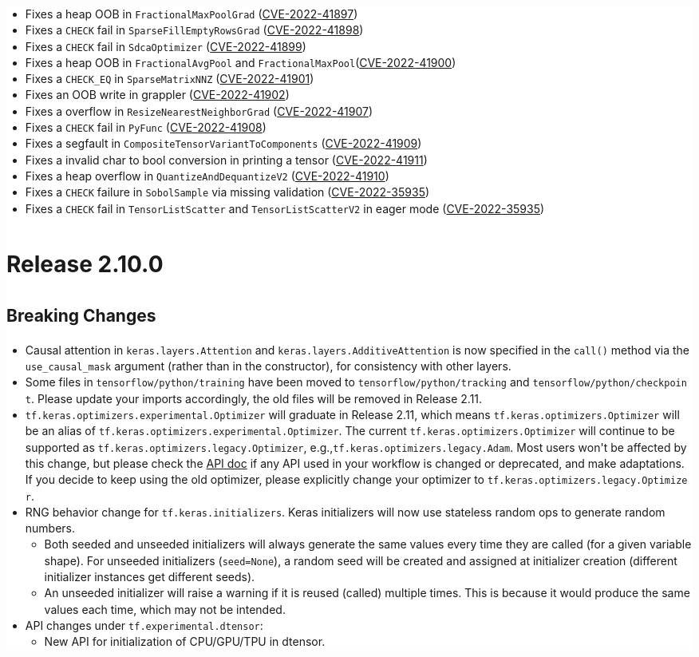 *   Fixes a heap OOB in `FractionalMaxPoolGrad` ([CVE-2022-41897](https://cve.mitre.org/cgi-bin/cvename.cgi?name=CVE-2022-41897))
*   Fixes a `CHECK` fail in `SparseFillEmptyRowsGrad` ([CVE-2022-41898](https://cve.mitre.org/cgi-bin/cvename.cgi?name=CVE-2022-41898))
*   Fixes a `CHECK` fail in `SdcaOptimizer` ([CVE-2022-41899](https://cve.mitre.org/cgi-bin/cvename.cgi?name=CVE-2022-41899))
*   Fixes a heap OOB in `FractionalAvgPool` and `FractionalMaxPool`([CVE-2022-41900](https://cve.mitre.org/cgi-bin/cvename.cgi?name=CVE-2022-41900))
*   Fixes a `CHECK_EQ` in `SparseMatrixNNZ` ([CVE-2022-41901](https://cve.mitre.org/cgi-bin/cvename.cgi?name=CVE-2022-41901))
*   Fixes an OOB write in grappler ([CVE-2022-41902](https://cve.mitre.org/cgi-bin/cvename.cgi?name=CVE-2022-41902))
*   Fixes a overflow in `ResizeNearestNeighborGrad` ([CVE-2022-41907](https://cve.mitre.org/cgi-bin/cvename.cgi?name=CVE-2022-41907))
*   Fixes a `CHECK` fail in `PyFunc` ([CVE-2022-41908](https://cve.mitre.org/cgi-bin/cvename.cgi?name=CVE-2022-41908))
*   Fixes a segfault in `CompositeTensorVariantToComponents` ([CVE-2022-41909](https://cve.mitre.org/cgi-bin/cvename.cgi?name=CVE-2022-41909))
*   Fixes a invalid char to bool conversion in printing a tensor ([CVE-2022-41911](https://cve.mitre.org/cgi-bin/cvename.cgi?name=CVE-2022-41911))
*   Fixes a heap overflow in `QuantizeAndDequantizeV2` ([CVE-2022-41910](https://cve.mitre.org/cgi-bin/cvename.cgi?name=CVE-2022-41910))
*   Fixes a `CHECK` failure in `SobolSample` via missing validation ([CVE-2022-35935](https://cve.mitre.org/cgi-bin/cvename.cgi?name=CVE-2022-35935))
*   Fixes a `CHECK` fail in `TensorListScatter` and `TensorListScatterV2` in eager mode ([CVE-2022-35935](https://cve.mitre.org/cgi-bin/cvename.cgi?name=CVE-2022-35935))

# Release 2.10.0

## Breaking Changes

*   Causal attention in `keras.layers.Attention` and
    `keras.layers.AdditiveAttention` is now specified in the `call()` method via
    the `use_causal_mask` argument (rather than in the constructor), for
    consistency with other layers.
*   Some files in `tensorflow/python/training` have been moved to
    `tensorflow/python/tracking` and `tensorflow/python/checkpoint`. Please
    update your imports accordingly, the old files will be removed in Release
    2.11.
*   `tf.keras.optimizers.experimental.Optimizer` will graduate in Release 2.11,
    which means `tf.keras.optimizers.Optimizer` will be an alias of
    `tf.keras.optimizers.experimental.Optimizer`. The current
    `tf.keras.optimizers.Optimizer` will continue to be supported as
    `tf.keras.optimizers.legacy.Optimizer`,
    e.g.,`tf.keras.optimizers.legacy.Adam`. Most users won't be affected by this
    change, but please check the
    [API doc](https://www.tensorflow.org/api_docs/python/tf/keras/optimizers/experimental)
    if any API used in your workflow is changed or deprecated, and make
    adaptations. If you decide to keep using the old optimizer, please
    explicitly change your optimizer to `tf.keras.optimizers.legacy.Optimizer`.
*   RNG behavior change for `tf.keras.initializers`. Keras initializers will now
    use stateless random ops to generate random numbers.
    *   Both seeded and unseeded initializers will always generate the same
        values every time they are called (for a given variable shape). For
        unseeded initializers (`seed=None`), a random seed will be created and
        assigned at initializer creation (different initializer instances get
        different seeds).
    *   An unseeded initializer will raise a warning if it is reused (called)
        multiple times. This is because it would produce the same values each
        time, which may not be intended.
*   API changes under `tf.experimental.dtensor`:
    *   New API for initialization of CPU/GPU/TPU in dtensor.